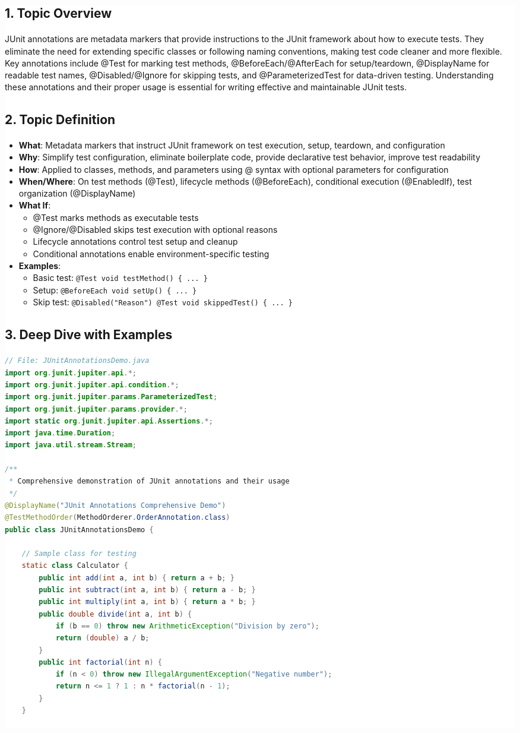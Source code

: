 ## 1. Topic Overview

JUnit annotations are metadata markers that provide instructions to the JUnit framework about how to execute tests. They eliminate the need for extending specific classes or following naming conventions, making test code cleaner and more flexible. Key annotations include @Test for marking test methods, @BeforeEach/@AfterEach for setup/teardown, @DisplayName for readable test names, @Disabled/@Ignore for skipping tests, and @ParameterizedTest for data-driven testing. Understanding these annotations and their proper usage is essential for writing effective and maintainable JUnit tests.

## 2. Topic Definition

- **What**: Metadata markers that instruct JUnit framework on test execution, setup, teardown, and configuration
- **Why**: Simplify test configuration, eliminate boilerplate code, provide declarative test behavior, improve test readability
- **How**: Applied to classes, methods, and parameters using @ syntax with optional parameters for configuration
- **When/Where**: On test methods (@Test), lifecycle methods (@BeforeEach), conditional execution (@EnabledIf), test organization (@DisplayName)
- **What If**:
  - @Test marks methods as executable tests
  - @Ignore/@Disabled skips test execution with optional reasons
  - Lifecycle annotations control test setup and cleanup
  - Conditional annotations enable environment-specific testing
- **Examples**:
  - Basic test: `@Test void testMethod() { ... }`
  - Setup: `@BeforeEach void setUp() { ... }`
  - Skip test: `@Disabled("Reason") @Test void skippedTest() { ... }`

## 3. Deep Dive with Examples

```java
// File: JUnitAnnotationsDemo.java
import org.junit.jupiter.api.*;
import org.junit.jupiter.api.condition.*;
import org.junit.jupiter.params.ParameterizedTest;
import org.junit.jupiter.params.provider.*;
import static org.junit.jupiter.api.Assertions.*;
import java.time.Duration;
import java.util.stream.Stream;

/**
 * Comprehensive demonstration of JUnit annotations and their usage
 */
@DisplayName("JUnit Annotations Comprehensive Demo")
@TestMethodOrder(MethodOrderer.OrderAnnotation.class)
public class JUnitAnnotationsDemo {
    
    // Sample class for testing
    static class Calculator {
        public int add(int a, int b) { return a + b; }
        public int subtract(int a, int b) { return a - b; }
        public int multiply(int a, int b) { return a * b; }
        public double divide(int a, int b) {
            if (b == 0) throw new ArithmeticException("Division by zero");
            return (double) a / b;
        }
        public int factorial(int n) {
            if (n < 0) throw new IllegalArgumentException("Negative number");
            return n <= 1 ? 1 : n * factorial(n - 1);
        }
    }
    
```
